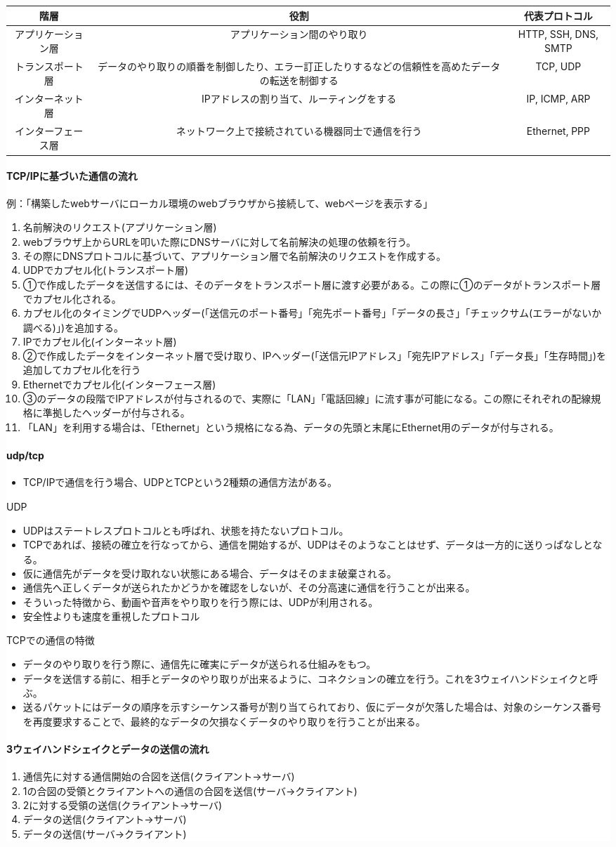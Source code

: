 |階層|役割|代表プロトコル|
|:--:|:--:|:--:|
|アプリケーション層|アプリケーション間のやり取り|HTTP, SSH, DNS, SMTP|
|トランスポート層|データのやり取りの順番を制御したり、エラー訂正したりするなどの信頼性を高めたデータの転送を制御する|TCP, UDP|
|インターネット層|IPアドレスの割り当て、ルーティングをする|IP, ICMP, ARP|
|インターフェース層|ネットワーク上で接続されている機器同士で通信を行う|Ethernet, PPP|

#### TCP/IPに基づいた通信の流れ
例：「構築したwebサーバにローカル環境のwebブラウザから接続して、webページを表示する」

1. 名前解決のリクエスト(アプリケーション層)
  1. webブラウザ上からURLを叩いた際にDNSサーバに対して名前解決の処理の依頼を行う。
  1. その際にDNSプロトコルに基づいて、アプリケーション層で名前解決のリクエストを作成する。
2. UDPでカプセル化(トランスポート層)
  1. ①で作成したデータを送信するには、そのデータをトランスポート層に渡す必要がある。この際に①のデータがトランスポート層でカプセル化される。
  2. カプセル化のタイミングでUDPヘッダー(「送信元のポート番号」「宛先ポート番号」「データの長さ」「チェックサム(エラーがないか調べる)」)を追加する。
3. IPでカプセル化(インターネット層)
  1. ②で作成したデータをインターネット層で受け取り、IPヘッダー(「送信元IPアドレス」「宛先IPアドレス」「データ長」「生存時間」)を追加してカプセル化を行う
4. Ethernetでカプセル化(インターフェース層)
  1. ③のデータの段階でIPアドレスが付与されるので、実際に「LAN」「電話回線」に流す事が可能になる。この際にそれぞれの配線規格に準拠したヘッダーが付与される。
  2. 「LAN」を利用する場合は、「Ethernet」という規格になる為、データの先頭と末尾にEthernet用のデータが付与される。

#### udp/tcp
* TCP/IPで通信を行う場合、UDPとTCPという2種類の通信方法がある。

UDP
* UDPはステートレスプロトコルとも呼ばれ、状態を持たないプロトコル。
* TCPであれば、接続の確立を行なってから、通信を開始するが、UDPはそのようなことはせず、データは一方的に送りっぱなしとなる。
* 仮に通信先がデータを受け取れない状態にある場合、データはそのまま破棄される。
* 通信先へ正しくデータが送られたかどうかを確認をしないが、その分高速に通信を行うことが出来る。
* そういった特徴から、動画や音声をやり取りを行う際には、UDPが利用される。
* 安全性よりも速度を重視したプロトコル

TCPでの通信の特徴
* データのやり取りを行う際に、通信先に確実にデータが送られる仕組みをもつ。
* データを送信する前に、相手とデータのやり取りが出来るように、コネクションの確立を行う。これを3ウェイハンドシェイクと呼ぶ。
* 送るパケットにはデータの順序を示すシーケンス番号が割り当てられており、仮にデータが欠落した場合は、対象のシーケンス番号を再度要求することで、最終的なデータの欠損なくデータのやり取りを行うことが出来る。

#### 3ウェイハンドシェイクとデータの送信の流れ
1. 通信先に対する通信開始の合図を送信(クライアント→サーバ)
2. 1の合図の受領とクライアントへの通信の合図を送信(サーバ→クライアント)
3. 2に対する受領の送信(クライアント→サーバ)
4. データの送信(クライアント→サーバ)
5. データの送信(サーバ→クライアント)